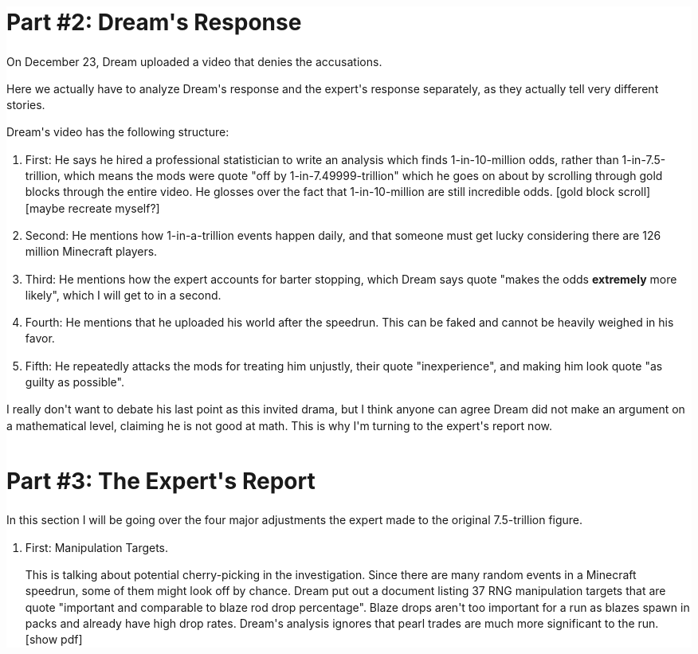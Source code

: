 

# Part #2: Dream's Response

On December 23, Dream uploaded a video that denies the accusations.

Here we actually have to analyze Dream's response and the expert's
    response separately, as they actually tell very different stories.

Dream's video has the following structure:

1. First: He says he hired a professional statistician to write an analysis
    which finds 1-in-10-million odds, rather than 1-in-7.5-trillion, which
    means the mods were quote "off by 1-in-7.49999-trillion" which he goes
    on about by scrolling through gold blocks through the entire video.
    He glosses over the fact that 1-in-10-million are still incredible odds.
    [gold block scroll]
    [maybe recreate myself?]

2. Second: He mentions how 1-in-a-trillion events happen daily,
    and that someone must get lucky considering there are 126 million
    Minecraft players.

3. Third: He mentions how the expert accounts for barter stopping,
    which Dream says quote "makes the odds **extremely** more likely",
    which I will get to in a second.

4. Fourth: He mentions that he uploaded his world after the speedrun.
    This can be faked and cannot be heavily weighed in his favor.

5. Fifth: He repeatedly attacks the mods for treating him unjustly,
    their quote "inexperience",
    and making him look quote "as guilty as possible".

I really don't want to debate his last point as this invited drama,
    but I think anyone can agree Dream did not make an argument on a
    mathematical level, claiming he is not good at math.
    This is why I'm turning to the expert's report now.



# Part #3: The Expert's Report

In this section I will be going over
    the four major adjustments the expert made
    to the original 7.5-trillion figure.



1. First: Manipulation Targets.

    This is talking about potential
        cherry-picking in the investigation. Since there are many random
        events in a Minecraft speedrun, some of them might look off by chance.
        Dream put out a document listing 37 RNG manipulation targets that
        are quote "important and comparable to blaze rod drop percentage".
    Blaze drops aren't too important for a run as blazes spawn in packs
        and already have high drop rates.
    Dream's analysis ignores that pearl trades are
        much more significant to the run.
    [show pdf]
